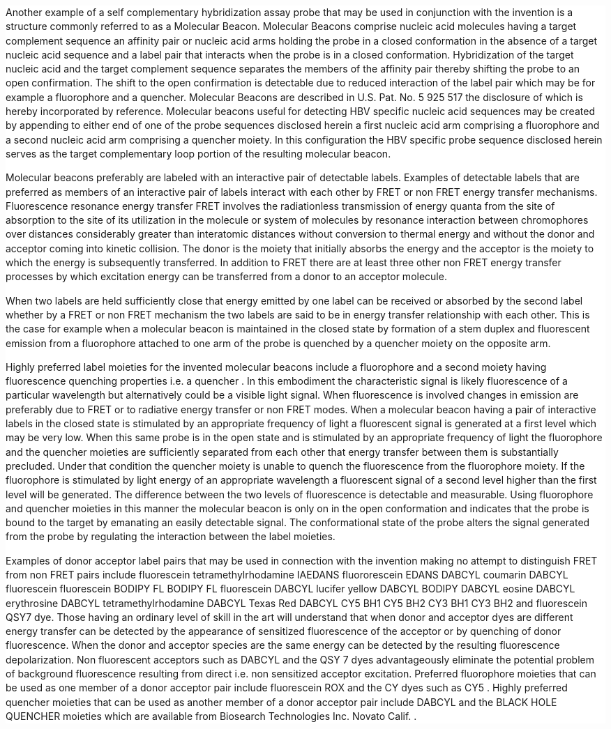Another example of a self complementary hybridization assay probe that may be used in conjunction with the invention is a structure commonly referred to as a Molecular Beacon. Molecular Beacons comprise nucleic acid molecules having a target complement sequence an affinity pair or nucleic acid arms holding the probe in a closed conformation in the absence of a target nucleic acid sequence and a label pair that interacts when the probe is in a closed conformation. Hybridization of the target nucleic acid and the target complement sequence separates the members of the affinity pair thereby shifting the probe to an open confirmation. The shift to the open confirmation is detectable due to reduced interaction of the label pair which may be for example a fluorophore and a quencher. Molecular Beacons are described in U.S. Pat. No. 5 925 517 the disclosure of which is hereby incorporated by reference. Molecular beacons useful for detecting HBV specific nucleic acid sequences may be created by appending to either end of one of the probe sequences disclosed herein a first nucleic acid arm comprising a fluorophore and a second nucleic acid arm comprising a quencher moiety. In this configuration the HBV specific probe sequence disclosed herein serves as the target complementary loop portion of the resulting molecular beacon.

Molecular beacons preferably are labeled with an interactive pair of detectable labels. Examples of detectable labels that are preferred as members of an interactive pair of labels interact with each other by FRET or non FRET energy transfer mechanisms. Fluorescence resonance energy transfer FRET involves the radiationless transmission of energy quanta from the site of absorption to the site of its utilization in the molecule or system of molecules by resonance interaction between chromophores over distances considerably greater than interatomic distances without conversion to thermal energy and without the donor and acceptor coming into kinetic collision. The donor is the moiety that initially absorbs the energy and the acceptor is the moiety to which the energy is subsequently transferred. In addition to FRET there are at least three other non FRET energy transfer processes by which excitation energy can be transferred from a donor to an acceptor molecule.

When two labels are held sufficiently close that energy emitted by one label can be received or absorbed by the second label whether by a FRET or non FRET mechanism the two labels are said to be in energy transfer relationship with each other. This is the case for example when a molecular beacon is maintained in the closed state by formation of a stem duplex and fluorescent emission from a fluorophore attached to one arm of the probe is quenched by a quencher moiety on the opposite arm.

Highly preferred label moieties for the invented molecular beacons include a fluorophore and a second moiety having fluorescence quenching properties i.e. a quencher . In this embodiment the characteristic signal is likely fluorescence of a particular wavelength but alternatively could be a visible light signal. When fluorescence is involved changes in emission are preferably due to FRET or to radiative energy transfer or non FRET modes. When a molecular beacon having a pair of interactive labels in the closed state is stimulated by an appropriate frequency of light a fluorescent signal is generated at a first level which may be very low. When this same probe is in the open state and is stimulated by an appropriate frequency of light the fluorophore and the quencher moieties are sufficiently separated from each other that energy transfer between them is substantially precluded. Under that condition the quencher moiety is unable to quench the fluorescence from the fluorophore moiety. If the fluorophore is stimulated by light energy of an appropriate wavelength a fluorescent signal of a second level higher than the first level will be generated. The difference between the two levels of fluorescence is detectable and measurable. Using fluorophore and quencher moieties in this manner the molecular beacon is only on in the open conformation and indicates that the probe is bound to the target by emanating an easily detectable signal. The conformational state of the probe alters the signal generated from the probe by regulating the interaction between the label moieties.

Examples of donor acceptor label pairs that may be used in connection with the invention making no attempt to distinguish FRET from non FRET pairs include fluorescein tetramethylrhodamine IAEDANS fluororescein EDANS DABCYL coumarin DABCYL fluorescein fluorescein BODIPY FL BODIPY FL fluorescein DABCYL lucifer yellow DABCYL BODIPY DABCYL eosine DABCYL erythrosine DABCYL tetramethylrhodamine DABCYL Texas Red DABCYL CY5 BH1 CY5 BH2 CY3 BH1 CY3 BH2 and fluorescein QSY7 dye. Those having an ordinary level of skill in the art will understand that when donor and acceptor dyes are different energy transfer can be detected by the appearance of sensitized fluorescence of the acceptor or by quenching of donor fluorescence. When the donor and acceptor species are the same energy can be detected by the resulting fluorescence depolarization. Non fluorescent acceptors such as DABCYL and the QSY 7 dyes advantageously eliminate the potential problem of background fluorescence resulting from direct i.e. non sensitized acceptor excitation. Preferred fluorophore moieties that can be used as one member of a donor acceptor pair include fluorescein ROX and the CY dyes such as CY5 . Highly preferred quencher moieties that can be used as another member of a donor acceptor pair include DABCYL and the BLACK HOLE QUENCHER moieties which are available from Biosearch Technologies Inc. Novato Calif. .
